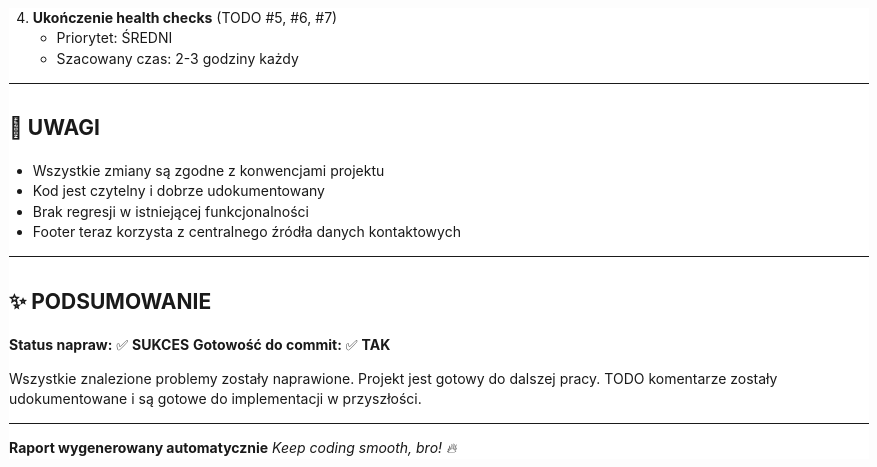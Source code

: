 4. **Ukończenie health checks** (TODO #5, #6, #7)
   - Priorytet: ŚREDNI
   - Szacowany czas: 2-3 godziny każdy

---

## 📝 UWAGI

- Wszystkie zmiany są zgodne z konwencjami projektu
- Kod jest czytelny i dobrze udokumentowany
- Brak regresji w istniejącej funkcjonalności
- Footer teraz korzysta z centralnego źródła danych kontaktowych

---

## ✨ PODSUMOWANIE

**Status napraw:** ✅ **SUKCES** **Gotowość do commit:** ✅ **TAK**

Wszystkie znalezione problemy zostały naprawione. Projekt jest gotowy do dalszej pracy. TODO
komentarze zostały udokumentowane i są gotowe do implementacji w przyszłości.

---

**Raport wygenerowany automatycznie** _Keep coding smooth, bro! 🔥_
